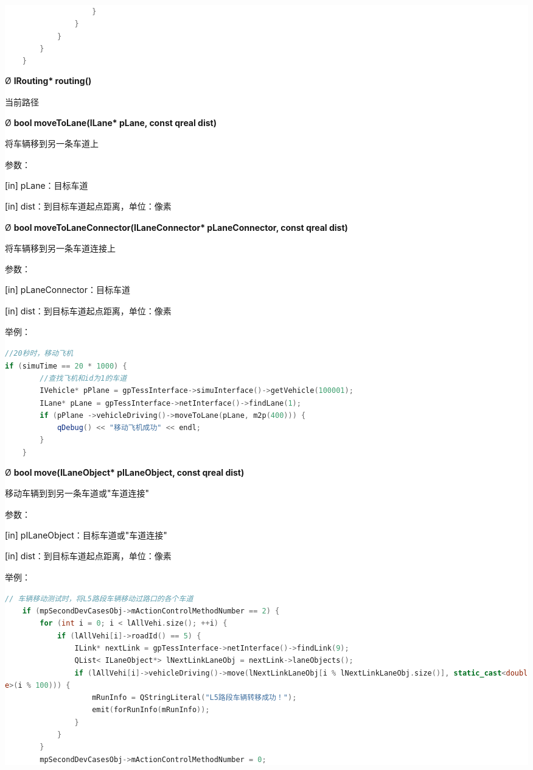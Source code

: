 ```cpp
					}
				}
			}
		}
	}
```

Ø **IRouting\* routing()**

当前路径

Ø **bool moveToLane(ILane\* pLane, const qreal dist)**

将车辆移到另一条车道上

参数：

[in] pLane：目标车道

[in] dist：到目标车道起点距离，单位：像素

Ø **bool moveToLaneConnector(ILaneConnector\* pLaneConnector, const qreal dist)**

将车辆移到另一条车道连接上

参数：

[in] pLaneConnector：目标车道

[in] dist：到目标车道起点距离，单位：像素

举例：

```cpp
//20秒时，移动飞机
if (simuTime == 20 * 1000) {
		//查找飞机和id为1的车道
		IVehicle* pPlane = gpTessInterface->simuInterface()->getVehicle(100001);
		ILane* pLane = gpTessInterface->netInterface()->findLane(1);
		if (pPlane ->vehicleDriving()->moveToLane(pLane, m2p(400))) {
			qDebug() << "移动飞机成功" << endl;
		}
	}

```

Ø **bool move(ILaneObject\* pILaneObject, const qreal dist)**

移动车辆到到另一条车道或"车道连接"

参数：

[in] pILaneObject：目标车道或"车道连接"

[in] dist：到目标车道起点距离，单位：像素

举例：

```cpp
// 车辆移动测试时，将L5路段车辆移动过路口的各个车道
	if (mpSecondDevCasesObj->mActionControlMethodNumber == 2) {
		for (int i = 0; i < lAllVehi.size(); ++i) {
			if (lAllVehi[i]->roadId() == 5) {
				ILink* nextLink = gpTessInterface->netInterface()->findLink(9);
				QList< ILaneObject*> lNextLinkLaneObj = nextLink->laneObjects();
				if (lAllVehi[i]->vehicleDriving()->move(lNextLinkLaneObj[i % lNextLinkLaneObj.size()], static_cast<double>(i % 100))) {
					mRunInfo = QStringLiteral("L5路段车辆转移成功！");
					emit(forRunInfo(mRunInfo));
				}
			}
		}
		mpSecondDevCasesObj->mActionControlMethodNumber = 0;
```